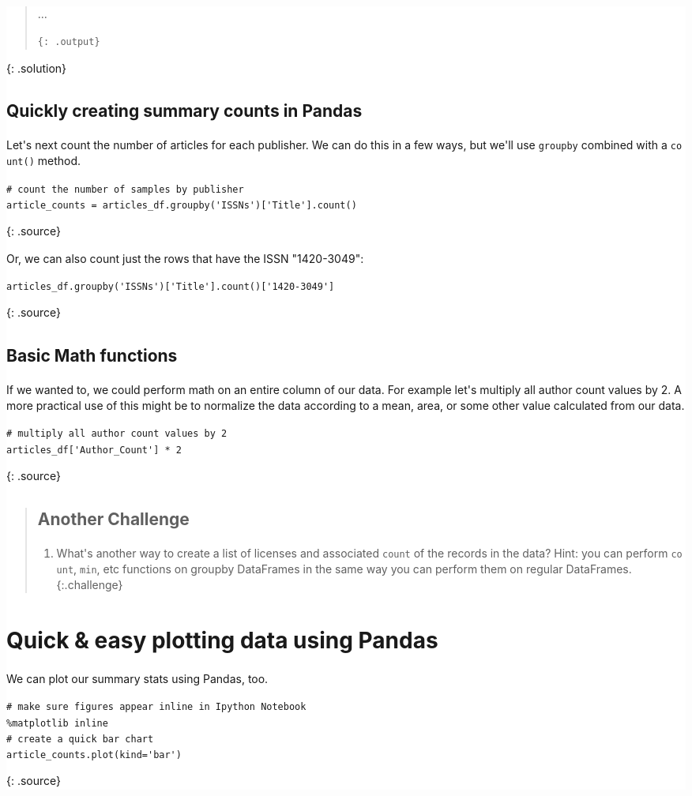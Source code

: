 > ...
> ~~~
> {: .output}
{: .solution}

## Quickly creating summary counts in Pandas

Let's next count the number of articles for each publisher. We can do this in a few
ways, but we'll use `groupby` combined with a `count()` method.

~~~
# count the number of samples by publisher
article_counts = articles_df.groupby('ISSNs')['Title'].count()
~~~
{: .source}

Or, we can also count just the rows that have the ISSN "1420-3049":

~~~
articles_df.groupby('ISSNs')['Title'].count()['1420-3049']
~~~
{: .source}

## Basic Math functions

If we wanted to, we could perform math on an entire column of our data. For
example let's multiply all author count values by 2. A more practical use of this might
be to normalize the data according to a mean, area, or some other value
calculated from our data.

~~~
# multiply all author count values by 2
articles_df['Author_Count'] * 2
~~~
{: .source}


> ## Another Challenge
>
> 1. What's another way to create a list of licenses and associated `count` of the
>    records in the data? Hint: you can perform `count`, `min`, etc functions on
>    groupby DataFrames in the same way you can perform them on regular
>    DataFrames.
{:.challenge}


# Quick & easy plotting data using Pandas

We can plot our summary stats using Pandas, too.

~~~
# make sure figures appear inline in Ipython Notebook
%matplotlib inline
# create a quick bar chart
article_counts.plot(kind='bar')
~~~
{: .source}
